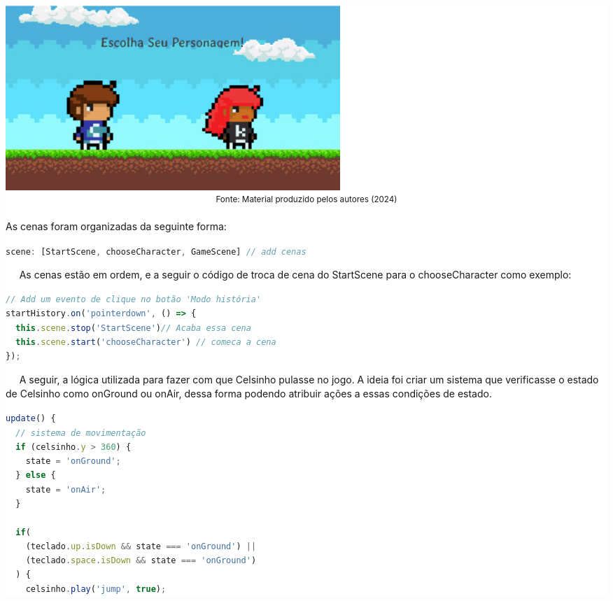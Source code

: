   <img src="../assets/GDD/chooseCharacterSceneV2.png" alt="Tela de escolher personagem" height="264">
</div>

<div align="center">
<sup>Fonte: Material produzido pelos autores (2024)</sup>
</div>

As cenas foram organizadas da seguinte forma: 
~~~javascript
scene: [StartScene, chooseCharacter, GameScene] // add cenas
~~~

&nbsp;&nbsp;&nbsp;&nbsp;
As cenas estão em ordem, e a seguir o código de troca de cena do StartScene para o chooseCharacter como exemplo:

~~~javascript
// Add um evento de clique no botão 'Modo história'
startHistory.on('pointerdown', () => {
  this.scene.stop('StartScene')// Acaba essa cena
  this.scene.start('chooseCharacter') // comeca a cena 
});
~~~

&nbsp;&nbsp;&nbsp;&nbsp;
A seguir, a lógica utilizada para fazer com que Celsinho pulasse no jogo. A ideia foi criar um sistema que verificasse o estado de Celsinho como onGround ou onAir, dessa forma podendo atribuir ações a essas condições de estado.

~~~javascript
update() {
  // sistema de movimentação
  if (celsinho.y > 360) {
    state = 'onGround';
  } else {
    state = 'onAir';
  }

  if(
    (teclado.up.isDown && state === 'onGround') ||
    (teclado.space.isDown && state === 'onGround')
  ) {
    celsinho.play('jump', true);
~~~

[//]: # (!!!!!CORRIGIR ESTA PARTE TENDO COMO BASE A AVALIAÇÃO DA SPRINT 1!!!!!)
[//]: # (!!!!!CORRIGIR ESTA PARTE TENDO COMO BASE A AVALIAÇÃO DA SPRINT 1!!!!!)
[//]: # (!!!!!CORRIGIR ESTA PARTE TENDO COMO BASE A AVALIAÇÃO DA SPRINT 1!!!!!)
[//]: # (!!!!!CORRIGIR ESTA PARTE TENDO COMO BASE A AVALIAÇÃO DA SPRINT 1!!!!!)
[//]: # (!!!!!CORRIGIR ESTA PARTE TENDO COMO BASE A AVALIAÇÃO DA SPRINT 1!!!!!)